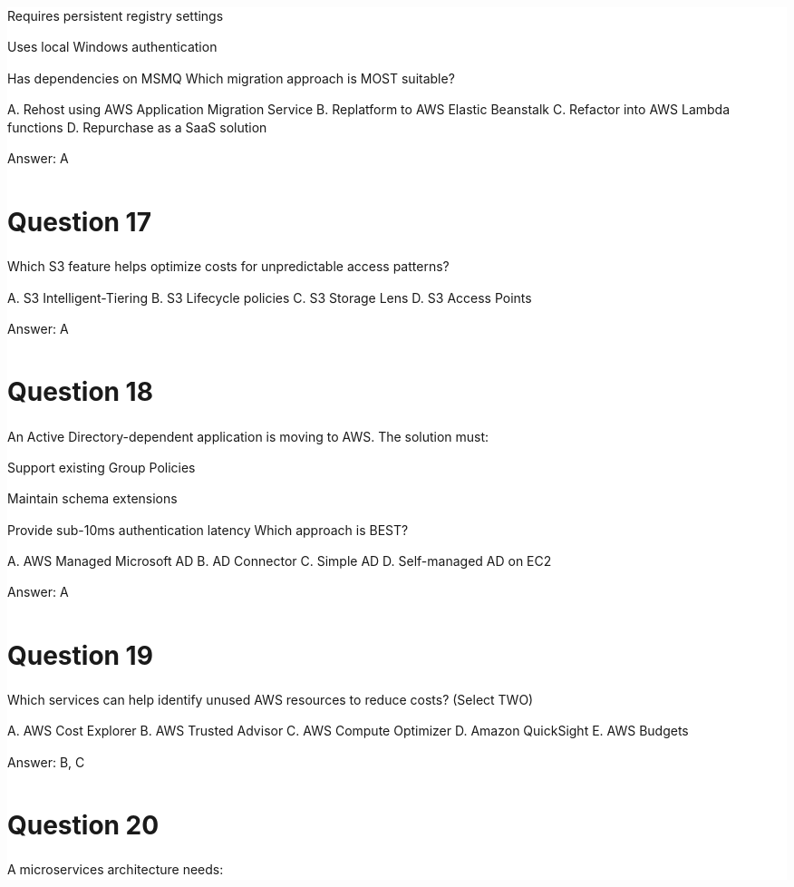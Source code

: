 Requires persistent registry settings

Uses local Windows authentication

Has dependencies on MSMQ
Which migration approach is MOST suitable?

A. Rehost using AWS Application Migration Service
B. Replatform to AWS Elastic Beanstalk
C. Refactor into AWS Lambda functions
D. Repurchase as a SaaS solution

Answer: A

# Question 17
Which S3 feature helps optimize costs for unpredictable access patterns?

A. S3 Intelligent-Tiering
B. S3 Lifecycle policies
C. S3 Storage Lens
D. S3 Access Points

Answer: A

# Question 18
An Active Directory-dependent application is moving to AWS. The solution must:

Support existing Group Policies

Maintain schema extensions

Provide sub-10ms authentication latency
Which approach is BEST?

A. AWS Managed Microsoft AD
B. AD Connector
C. Simple AD
D. Self-managed AD on EC2

Answer: A

# Question 19
Which services can help identify unused AWS resources to reduce costs? (Select TWO)

A. AWS Cost Explorer
B. AWS Trusted Advisor
C. AWS Compute Optimizer
D. Amazon QuickSight
E. AWS Budgets

Answer: B, C

# Question 20
A microservices architecture needs:
